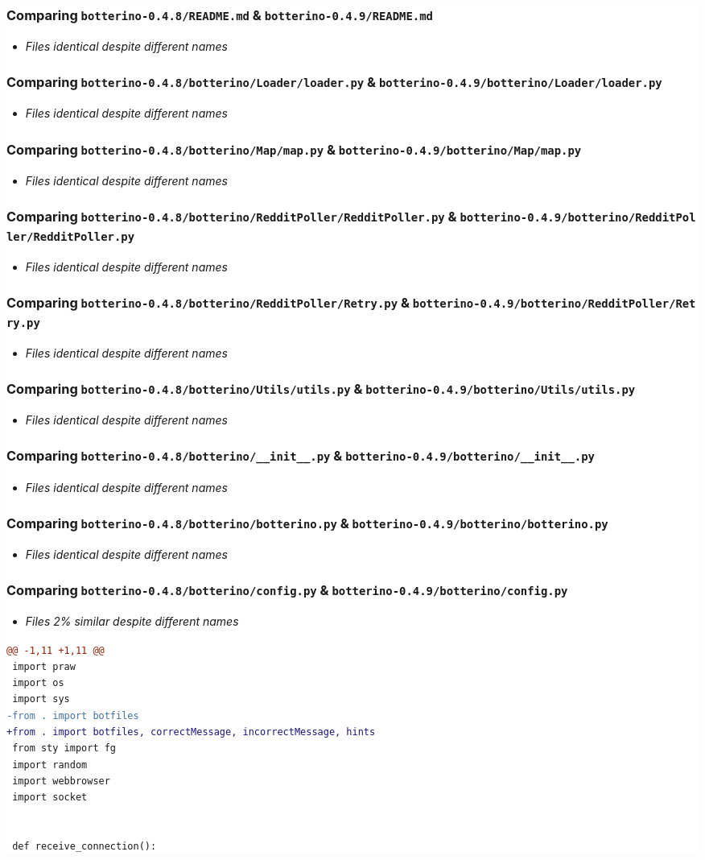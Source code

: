 ### Comparing `botterino-0.4.8/README.md` & `botterino-0.4.9/README.md`

 * *Files identical despite different names*

### Comparing `botterino-0.4.8/botterino/Loader/loader.py` & `botterino-0.4.9/botterino/Loader/loader.py`

 * *Files identical despite different names*

### Comparing `botterino-0.4.8/botterino/Map/map.py` & `botterino-0.4.9/botterino/Map/map.py`

 * *Files identical despite different names*

### Comparing `botterino-0.4.8/botterino/RedditPoller/RedditPoller.py` & `botterino-0.4.9/botterino/RedditPoller/RedditPoller.py`

 * *Files identical despite different names*

### Comparing `botterino-0.4.8/botterino/RedditPoller/Retry.py` & `botterino-0.4.9/botterino/RedditPoller/Retry.py`

 * *Files identical despite different names*

### Comparing `botterino-0.4.8/botterino/Utils/utils.py` & `botterino-0.4.9/botterino/Utils/utils.py`

 * *Files identical despite different names*

### Comparing `botterino-0.4.8/botterino/__init__.py` & `botterino-0.4.9/botterino/__init__.py`

 * *Files identical despite different names*

### Comparing `botterino-0.4.8/botterino/botterino.py` & `botterino-0.4.9/botterino/botterino.py`

 * *Files identical despite different names*

### Comparing `botterino-0.4.8/botterino/config.py` & `botterino-0.4.9/botterino/config.py`

 * *Files 2% similar despite different names*

```diff
@@ -1,11 +1,11 @@
 import praw
 import os
 import sys
-from . import botfiles
+from . import botfiles, correctMessage, incorrectMessage, hints
 from sty import fg
 import random
 import webbrowser
 import socket
 
 
 def receive_connection():
```
